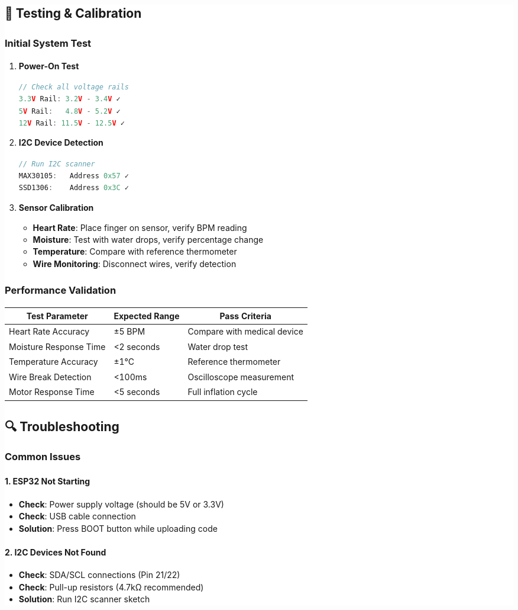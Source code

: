 ## 🧪 Testing & Calibration

### Initial System Test

1. **Power-On Test**
   ```cpp
   // Check all voltage rails
   3.3V Rail: 3.2V - 3.4V ✓
   5V Rail:   4.8V - 5.2V ✓
   12V Rail: 11.5V - 12.5V ✓
   ```

2. **I2C Device Detection**
   ```cpp
   // Run I2C scanner
   MAX30105:   Address 0x57 ✓
   SSD1306:    Address 0x3C ✓
   ```

3. **Sensor Calibration**
   - **Heart Rate**: Place finger on sensor, verify BPM reading
   - **Moisture**: Test with water drops, verify percentage change
   - **Temperature**: Compare with reference thermometer
   - **Wire Monitoring**: Disconnect wires, verify detection

### Performance Validation

| Test Parameter | Expected Range | Pass Criteria |
|----------------|----------------|---------------|
| Heart Rate Accuracy | ±5 BPM | Compare with medical device |
| Moisture Response Time | <2 seconds | Water drop test |
| Temperature Accuracy | ±1°C | Reference thermometer |
| Wire Break Detection | <100ms | Oscilloscope measurement |
| Motor Response Time | <5 seconds | Full inflation cycle |

## 🔍 Troubleshooting

### Common Issues

#### 1. ESP32 Not Starting
- **Check**: Power supply voltage (should be 5V or 3.3V)
- **Check**: USB cable connection
- **Solution**: Press BOOT button while uploading code

#### 2. I2C Devices Not Found
- **Check**: SDA/SCL connections (Pin 21/22)
- **Check**: Pull-up resistors (4.7kΩ recommended)
- **Solution**: Run I2C scanner sketch
